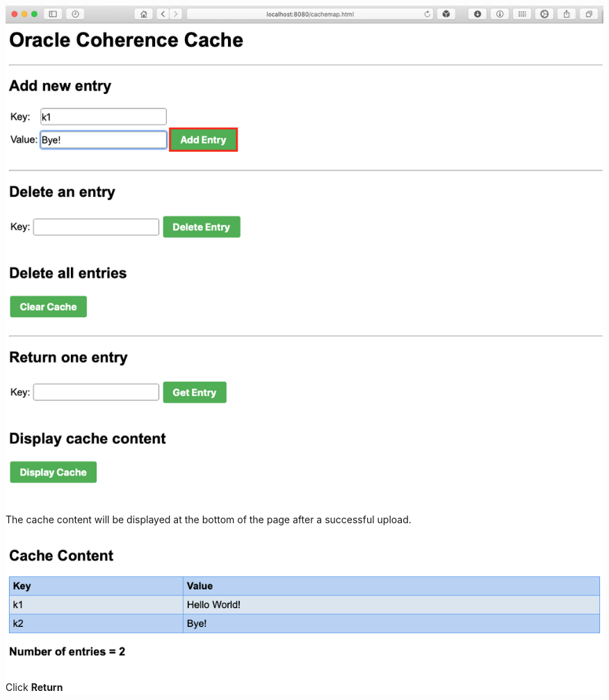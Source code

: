   ![alt text](images/image04.png)

  The cache content will be displayed at the bottom of the page after a successful upload.

  ![alt text](images/image05.png)

  Click **Return**
